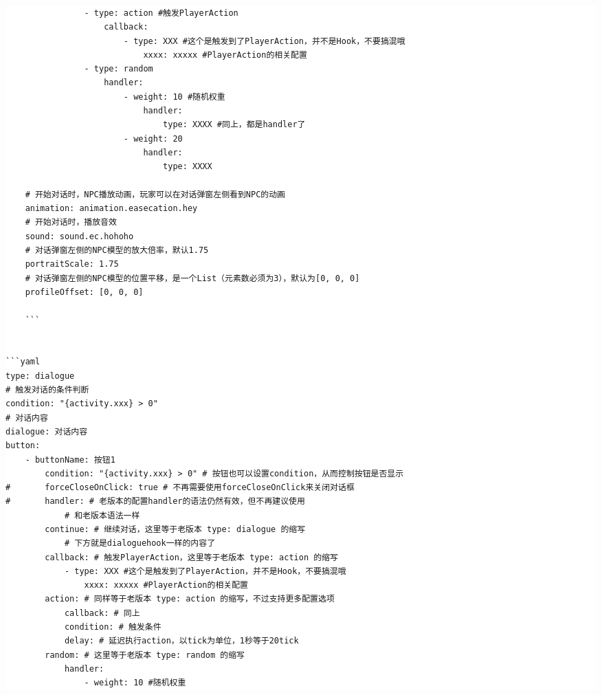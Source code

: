         			- type: action #触发PlayerAction
        				callback:
        					- type: XXX #这个是触发到了PlayerAction，并不是Hook，不要搞混哦
        						xxxx: xxxxx #PlayerAction的相关配置
        			- type: random
        				handler:
        					- weight: 10 #随机权重
        						handler:
        							type: XXXX #同上，都是handler了
        					- weight: 20
        						handler:
        							type: XXXX
        		
        # 开始对话时，NPC播放动画，玩家可以在对话弹窗左侧看到NPC的动画
        animation: animation.easecation.hey
        # 开始对话时，播放音效
        sound: sound.ec.hohoho
        # 对话弹窗左侧的NPC模型的放大倍率，默认1.75
        portraitScale: 1.75
        # 对话弹窗左侧的NPC模型的位置平移，是一个List（元素数必须为3），默认为[0, 0, 0]
        profileOffset: [0, 0, 0]
        
        ```


    ```yaml
    type: dialogue
    # 触发对话的条件判断
    condition: "{activity.xxx} > 0"
    # 对话内容
    dialogue: 对话内容
    button:
    	- buttonName: 按钮1
    		condition: "{activity.xxx} > 0" # 按钮也可以设置condition，从而控制按钮是否显示
    #		forceCloseOnClick: true # 不再需要使用forceCloseOnClick来关闭对话框
    #		handler: # 老版本的配置handler的语法仍然有效，但不再建议使用
    			# 和老版本语法一样
    		continue: # 继续对话，这里等于老版本 type: dialogue 的缩写
    			# 下方就是dialoguehook一样的内容了
    		callback: # 触发PlayerAction，这里等于老版本 type: action 的缩写
    			- type: XXX #这个是触发到了PlayerAction，并不是Hook，不要搞混哦
    				xxxx: xxxxx #PlayerAction的相关配置
    		action: # 同样等于老版本 type: action 的缩写，不过支持更多配置选项
    			callback: # 同上
    			condition: # 触发条件
    			delay: # 延迟执行action，以tick为单位，1秒等于20tick
    		random: # 这里等于老版本 type: random 的缩写
    			handler:
    				- weight: 10 #随机权重